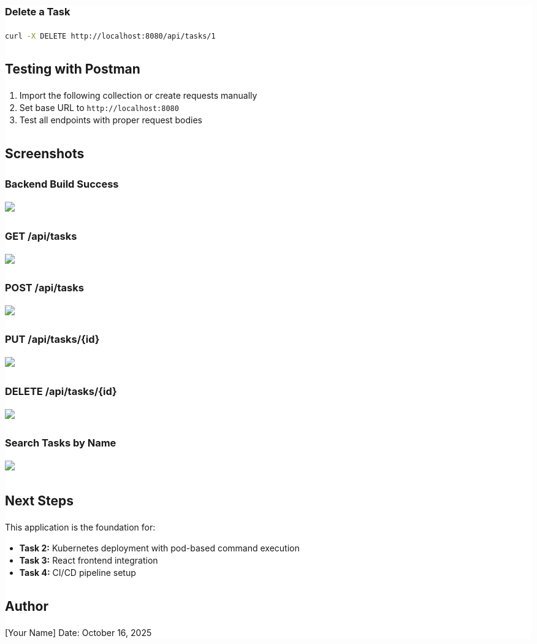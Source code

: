 ### Delete a Task
```bash
curl -X DELETE http://localhost:8080/api/tasks/1
```

## Testing with Postman

1. Import the following collection or create requests manually
2. Set base URL to `http://localhost:8080`
3. Test all endpoints with proper request bodies


## Screenshots

### Backend Build Success
![](screenshots/maven_package_success_2025-10-18_19-12-43.png)

### GET /api/tasks
![](screenshots/api_get_tasks_2025-10-18_19-13-16.png)

### POST /api/tasks
![](screenshots/api_create_task_2025-10-18_19-13-22.png)

### PUT /api/tasks/{id}
![](screenshots/api_update_task_2025-10-18_19-13-29.png)

### DELETE /api/tasks/{id}
![](screenshots/api_delete_task_2025-10-18_19-13-35.png)

### Search Tasks by Name
![](screenshots/api_search_2025-10-18_19-13-40.png)

## Next Steps

This application is the foundation for:
- **Task 2:** Kubernetes deployment with pod-based command execution
- **Task 3:** React frontend integration
- **Task 4:** CI/CD pipeline setup

## Author

[Your Name]
Date: October 16, 2025
